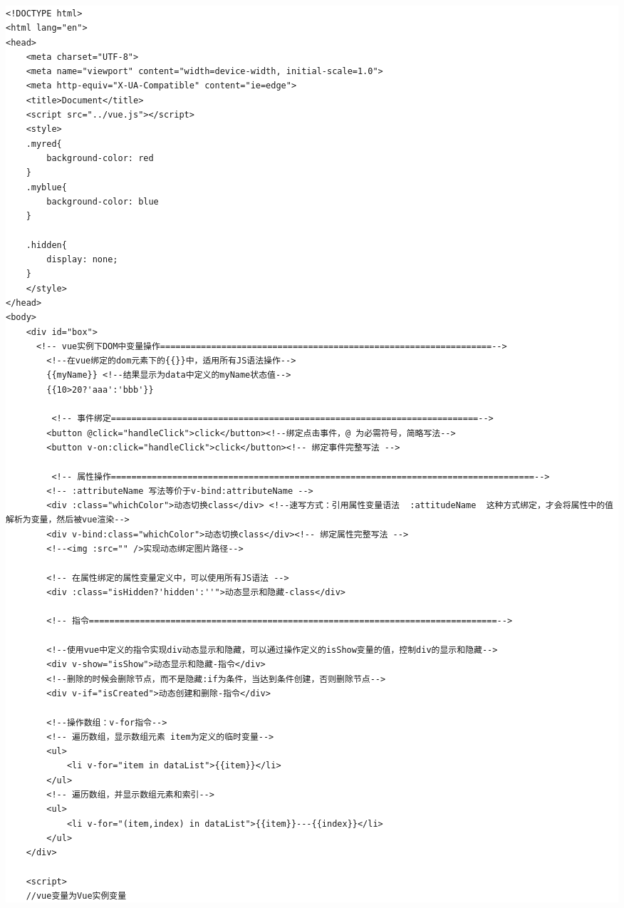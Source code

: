 ```
<!DOCTYPE html>
<html lang="en">
<head>
    <meta charset="UTF-8">
    <meta name="viewport" content="width=device-width, initial-scale=1.0">
    <meta http-equiv="X-UA-Compatible" content="ie=edge">
    <title>Document</title>
    <script src="../vue.js"></script>
    <style>
    .myred{
        background-color: red
    }
    .myblue{
        background-color: blue
    }

    .hidden{
        display: none;
    }
    </style>
</head>
<body>
    <div id="box">
      <!-- vue实例下DOM中变量操作=================================================================-->
        <!--在vue绑定的dom元素下的{{}}中，适用所有JS语法操作-->
        {{myName}} <!--结果显示为data中定义的myName状态值-->
        {{10>20?'aaa':'bbb'}}

         <!-- 事件绑定========================================================================-->
        <button @click="handleClick">click</button><!--绑定点击事件，@ 为必需符号，简略写法-->
        <button v-on:click="handleClick">click</button><!-- 绑定事件完整写法 -->

         <!-- 属性操作===================================================================================-->
        <!-- :attributeName 写法等价于v-bind:attributeName -->
        <div :class="whichColor">动态切换class</div> <!--速写方式：引用属性变量语法  :attitudeName  这种方式绑定，才会将属性中的值解析为变量，然后被vue渲染-->
        <div v-bind:class="whichColor">动态切换class</div><!-- 绑定属性完整写法 -->
        <!--<img :src="" />实现动态绑定图片路径-->

        <!-- 在属性绑定的属性变量定义中，可以使用所有JS语法 -->
        <div :class="isHidden?'hidden':''">动态显示和隐藏-class</div>

        <!-- 指令================================================================================-->

        <!--使用vue中定义的指令实现div动态显示和隐藏，可以通过操作定义的isShow变量的值，控制div的显示和隐藏-->
        <div v-show="isShow">动态显示和隐藏-指令</div>
        <!--删除的时候会删除节点，而不是隐藏:if为条件，当达到条件创建，否则删除节点-->
        <div v-if="isCreated">动态创建和删除-指令</div>

        <!--操作数组：v-for指令-->
        <!-- 遍历数组，显示数组元素 item为定义的临时变量-->
        <ul>
            <li v-for="item in dataList">{{item}}</li>
        </ul>
        <!-- 遍历数组，并显示数组元素和索引-->
        <ul>
            <li v-for="(item,index) in dataList">{{item}}---{{index}}</li>
        </ul>
    </div>
    
    <script>
    //vue变量为Vue实例变量
```